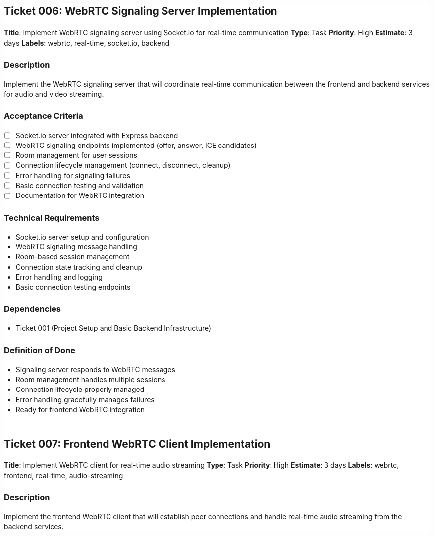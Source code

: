 ## Ticket 006: WebRTC Signaling Server Implementation

**Title**: Implement WebRTC signaling server using Socket.io for real-time communication
**Type**: Task
**Priority**: High
**Estimate**: 3 days
**Labels**: webrtc, real-time, socket.io, backend

### Description
Implement the WebRTC signaling server that will coordinate real-time communication between the frontend and backend services for audio and video streaming.

### Acceptance Criteria
- [ ] Socket.io server integrated with Express backend
- [ ] WebRTC signaling endpoints implemented (offer, answer, ICE candidates)
- [ ] Room management for user sessions
- [ ] Connection lifecycle management (connect, disconnect, cleanup)
- [ ] Error handling for signaling failures
- [ ] Basic connection testing and validation
- [ ] Documentation for WebRTC integration

### Technical Requirements
- Socket.io server setup and configuration
- WebRTC signaling message handling
- Room-based session management
- Connection state tracking and cleanup
- Error handling and logging
- Basic connection testing endpoints

### Dependencies
- Ticket 001 (Project Setup and Basic Backend Infrastructure)

### Definition of Done
- Signaling server responds to WebRTC messages
- Room management handles multiple sessions
- Connection lifecycle properly managed
- Error handling gracefully manages failures
- Ready for frontend WebRTC integration

---

## Ticket 007: Frontend WebRTC Client Implementation

**Title**: Implement WebRTC client for real-time audio streaming
**Type**: Task
**Priority**: High
**Estimate**: 3 days
**Labels**: webrtc, frontend, real-time, audio-streaming

### Description
Implement the frontend WebRTC client that will establish peer connections and handle real-time audio streaming from the backend services.
